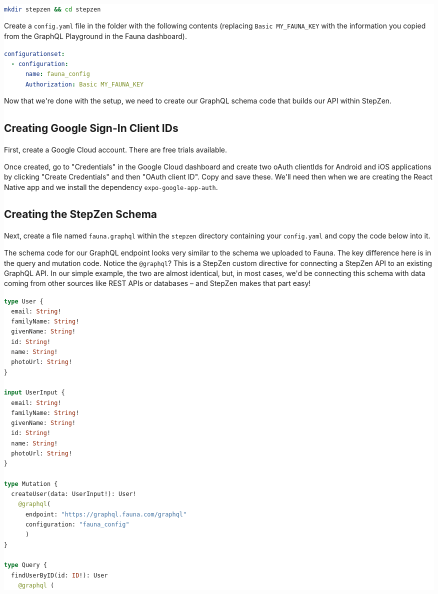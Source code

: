 ```bash
mkdir stepzen && cd stepzen
```

Create a `config.yaml` file in the folder with the following contents (replacing `Basic MY_FAUNA_KEY` with the information you copied from the GraphQL Playground in the Fauna dashboard).

```yaml
configurationset:
  - configuration:
      name: fauna_config
      Authorization: Basic MY_FAUNA_KEY
```

Now that we're done with the setup, we need to create our GraphQL schema code that builds our API within StepZen.

## Creating Google Sign-In Client IDs

First, create a Google Cloud account. There are free trials available.

Once created, go to "Credentials" in the Google Cloud dashboard and create two oAuth clientIds for Android and iOS applications by clicking "Create Credentials" and then "OAuth client ID". Copy and save these. We'll need then when we are creating the React Native app and we install the dependency `expo-google-app-auth`.

## Creating the StepZen Schema

Next, create a file named `fauna.graphql` within the `stepzen` directory containing your `config.yaml` and copy the code below into it.

The schema code for our GraphQL endpoint looks very similar to the schema we uploaded to Fauna. The key difference here is in the query and mutation code. Notice the `@graphql`? This is a StepZen custom directive for connecting a StepZen API to an existing GraphQL API. In our simple example, the two are almost identical, but, in most cases, we'd be connecting this schema with data coming from other sources like REST APIs or databases – and StepZen makes that part easy!

```graphql
type User {
  email: String!
  familyName: String!
  givenName: String!
  id: String!
  name: String!
  photoUrl: String!
}

input UserInput {
  email: String!
  familyName: String!
  givenName: String!
  id: String!
  name: String!
  photoUrl: String!
}

type Mutation {
  createUser(data: UserInput!): User!
    @graphql(
      endpoint: "https://graphql.fauna.com/graphql"
      configuration: "fauna_config"
      )
}

type Query {
  findUserByID(id: ID!): User
    @graphql (
```